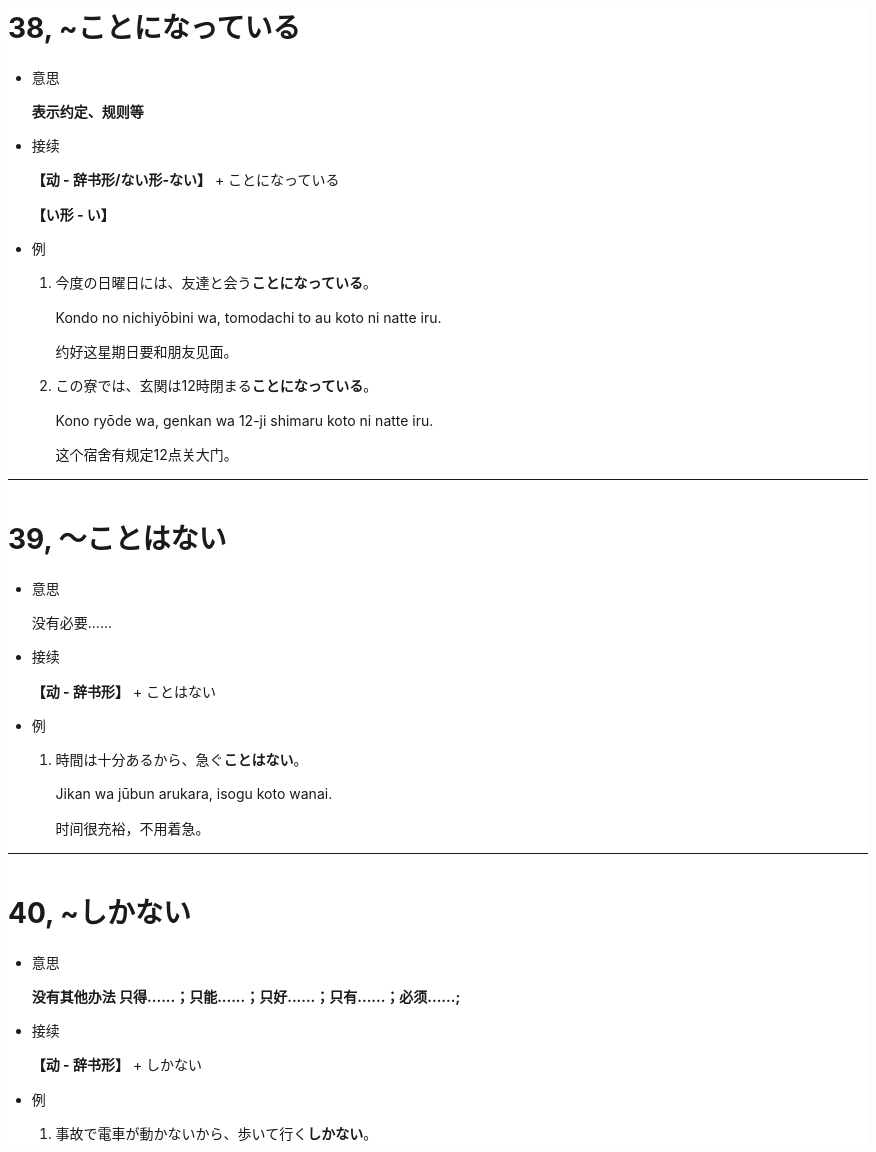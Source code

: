 
# 38, ~ことになっている

- 意思

    **表示约定、规则等**

- 接续

    **【动 - 辞书形/ない形-ない】**    + ことになっている

    **【い形 ‐ い】**

- 例
    1. 今度の日曜日には、友達と会う**ことになっている**。

        Kondo no nichiyōbini wa, tomodachi to au koto ni natte iru.

        约好这星期日要和朋友见面。

    2. この寮では、玄関は12時閉まる**ことになっている**。

        Kono ryōde wa, genkan wa 12-ji shimaru koto ni natte iru.

        这个宿舍有规定12点关大门。

---

# 39, ～ことはない

- 意思

    没有必要......

- 接续

    **【动 - 辞书形】**    + ことはない

- 例
    1. 時間は十分あるから、急ぐ**ことはない**。

        Jikan wa jūbun arukara, isogu koto wanai.

        时间很充裕，不用着急。

---

# 40, ~しかない

- 意思

    **没有其他办法    只得......；只能......；只好......；只有......；必须......;**

- 接续

    **【动 - 辞书形】**    + しかない

- 例
    1. 事故で電車が動かないから、歩いて行く**しかない**。
